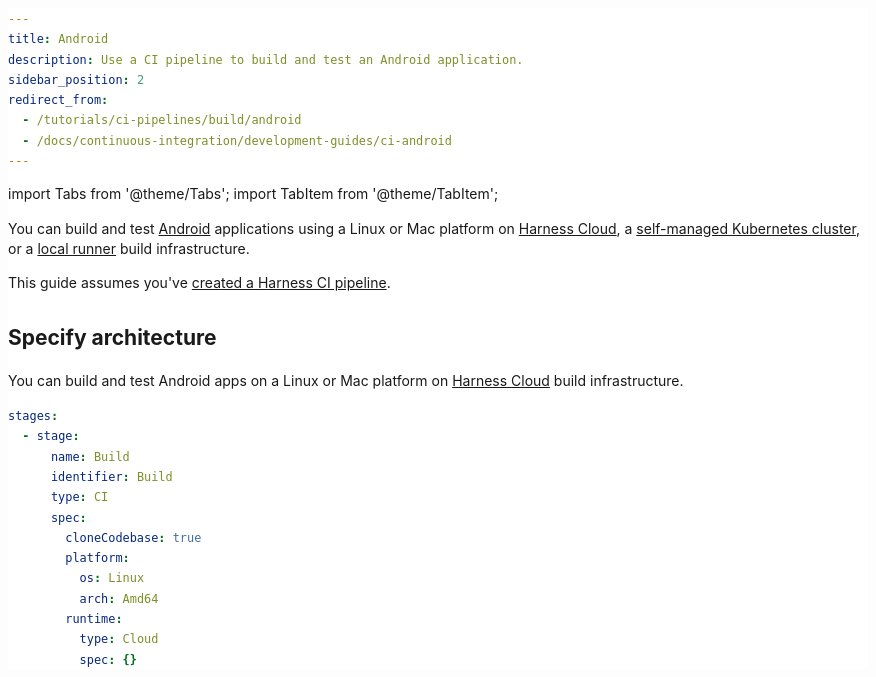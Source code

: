 ```yaml
---
title: Android
description: Use a CI pipeline to build and test an Android application.
sidebar_position: 2
redirect_from:
  - /tutorials/ci-pipelines/build/android
  - /docs/continuous-integration/development-guides/ci-android
---
```


import Tabs from '@theme/Tabs';
import TabItem from '@theme/TabItem';

<CTABanner
  buttonText="Learn More"
  title="Continue your learning journey."
  tagline="Take a Continuous Integration Certification today!"
  link="/university/continuous-integration"
  closable={true}
  target="_self"
/>

You can build and test [Android](https://developer.android.com/modern-android-development) applications using a Linux or Mac platform on [Harness Cloud](/docs/continuous-integration/use-ci/set-up-build-infrastructure/use-harness-cloud-build-infrastructure), a [self-managed Kubernetes cluster](/docs/category/set-up-kubernetes-cluster-build-infrastructures/), or a [local runner](/docs/continuous-integration/use-ci/set-up-build-infrastructure/define-a-docker-build-infrastructure) build infrastructure.

This guide assumes you've [created a Harness CI pipeline](/docs/continuous-integration/use-ci/prep-ci-pipeline-components).

## Specify architecture

<Tabs>
  <TabItem value="hosted" label="Harness Cloud" default>

You can build and test Android apps on a Linux or Mac platform on [Harness Cloud](/docs/continuous-integration/use-ci/set-up-build-infrastructure/use-harness-cloud-build-infrastructure) build infrastructure.

<Tabs>
  <TabItem value="h1" label="Linux" default>

```yaml
stages:
  - stage:
      name: Build
      identifier: Build
      type: CI
      spec:
        cloneCodebase: true
        platform:
          os: Linux
          arch: Amd64
        runtime:
          type: Cloud
          spec: {}
```
